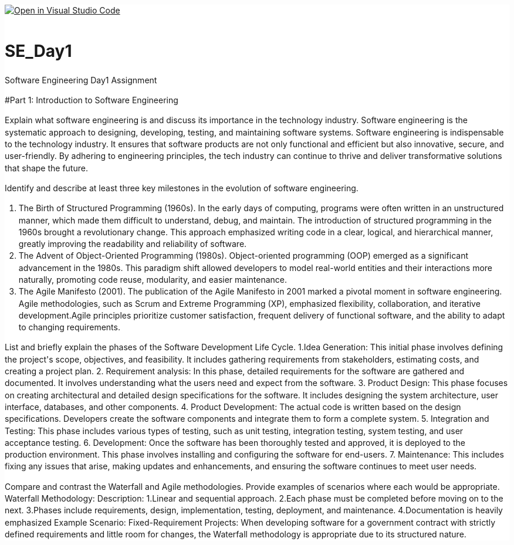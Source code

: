 [![Open in Visual Studio Code](https://classroom.github.com/assets/open-in-vscode-2e0aaae1b6195c2367325f4f02e2d04e9abb55f0b24a779b69b11b9e10269abc.svg)](https://classroom.github.com/online_ide?assignment_repo_id=18412133&assignment_repo_type=AssignmentRepo)
# SE_Day1
Software Engineering Day1 Assignment

#Part 1: Introduction to Software Engineering

Explain what software engineering is and discuss its importance in the technology industry.
Software engineering is the systematic approach to designing, developing, testing, and maintaining software systems. Software engineering is indispensable to the technology industry. It ensures that software products are not only functional and efficient but also innovative, secure, and user-friendly. By adhering to engineering principles, the tech industry can continue to thrive and deliver transformative solutions that shape the future.

Identify and describe at least three key milestones in the evolution of software engineering.
1. The Birth of Structured Programming (1960s).
In the early days of computing, programs were often written in an unstructured manner, which made them difficult to understand, debug, and maintain. The introduction of structured programming in the 1960s brought a revolutionary change. This approach emphasized writing code in a clear, logical, and hierarchical manner, greatly improving the readability and reliability of software.
2. The Advent of Object-Oriented Programming (1980s).
Object-oriented programming (OOP) emerged as a significant advancement in the 1980s. This paradigm shift allowed developers to model real-world entities and their interactions more naturally, promoting code reuse, modularity, and easier maintenance.
3. The Agile Manifesto (2001).
The publication of the Agile Manifesto in 2001 marked a pivotal moment in software engineering. Agile methodologies, such as Scrum and Extreme Programming (XP), emphasized flexibility, collaboration, and iterative development.Agile principles prioritize customer satisfaction, frequent delivery of functional software, and the ability to adapt to changing requirements.   
   
List and briefly explain the phases of the Software Development Life Cycle.
1.Idea Generation: This initial phase involves defining the project's scope, objectives, and feasibility. It includes gathering requirements from stakeholders, estimating costs, and creating a project plan.
2. Requirement analysis: In this phase, detailed requirements for the software are gathered and documented. It involves understanding what the users need and expect from the software.
3. Product Design: This phase focuses on creating architectural and detailed design specifications for the software. It includes designing the system architecture, user interface, databases, and other components.
4. Product Development: The actual code is written based on the design specifications. Developers create the software components and integrate them to form a complete system.
5. Integration and Testing: This phase includes various types of testing, such as unit testing, integration testing, system testing, and user acceptance testing.
6. Development: Once the software has been thoroughly tested and approved, it is deployed to the production environment. This phase involves installing and configuring the software for end-users.
7. Maintenance: This includes fixing any issues that arise, making updates and enhancements, and ensuring the software continues to meet user needs.

Compare and contrast the Waterfall and Agile methodologies. Provide examples of scenarios where each would be appropriate.
Waterfall Methodology: 
Description:
1.Linear and sequential approach.
2.Each phase must be completed before moving on to the next.
3.Phases include requirements, design, implementation, testing, deployment, and maintenance.
4.Documentation is heavily emphasized
Example Scenario:
Fixed-Requirement Projects: When developing software for a government contract with strictly defined requirements and little room for changes, the Waterfall methodology is appropriate due to its structured nature.
